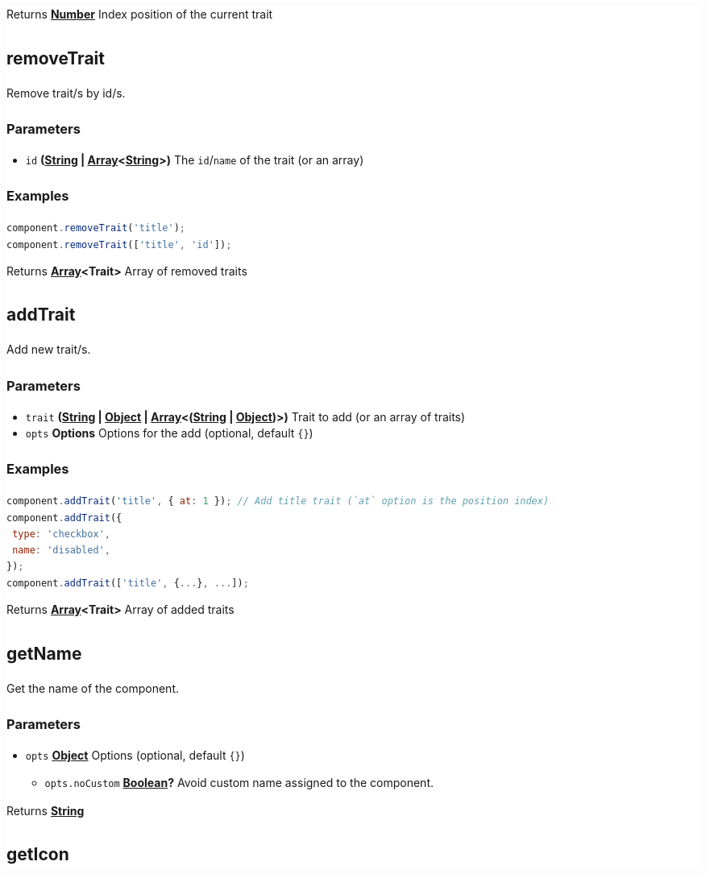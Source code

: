 Returns **[Number][9]** Index position of the current trait

## removeTrait

Remove trait/s by id/s.

### Parameters

*   `id` **([String][1] | [Array][5]<[String][1]>)** The `id`/`name` of the trait (or an array)

### Examples

```javascript
component.removeTrait('title');
component.removeTrait(['title', 'id']);
```

Returns **[Array][5]\<Trait>** Array of removed traits

## addTrait

Add new trait/s.

### Parameters

*   `trait` **([String][1] | [Object][2] | [Array][5]<([String][1] | [Object][2])>)** Trait to add (or an array of traits)
*   `opts` **Options** Options for the add (optional, default `{}`)

### Examples

```javascript
component.addTrait('title', { at: 1 }); // Add title trait (`at` option is the position index)
component.addTrait({
 type: 'checkbox',
 name: 'disabled',
});
component.addTrait(['title', {...}, ...]);
```

Returns **[Array][5]\<Trait>** Array of added traits

## getName

Get the name of the component.

### Parameters

*   `opts` **[Object][2]** Options (optional, default `{}`)

    *   `opts.noCustom` **[Boolean][3]?** Avoid custom name assigned to the component.

Returns **[String][1]** 

## getIcon


[Component]: component.html
[1]: https://developer.mozilla.org/docs/Web/JavaScript/Reference/Global_Objects/String
[2]: https://developer.mozilla.org/docs/Web/JavaScript/Reference/Global_Objects/Object
[3]: https://developer.mozilla.org/docs/Web/JavaScript/Reference/Global_Objects/Boolean
[4]: https://developer.mozilla.org/docs/Web/JavaScript/Reference/Statements/function
[5]: https://developer.mozilla.org/docs/Web/JavaScript/Reference/Global_Objects/Array
[6]: https://github.com/GrapesJS/grapesjs/blob/master/src/utils/Resizer.ts
[7]: /modules/Components-js.html
[8]: /modules/Traits.html
[9]: https://developer.mozilla.org/docs/Web/JavaScript/Reference/Global_Objects/Number
[10]: https://github.com/GrapesJS/grapesjs/issues/1936
[11]: https://developer.mozilla.org/docs/Web/HTML/Element